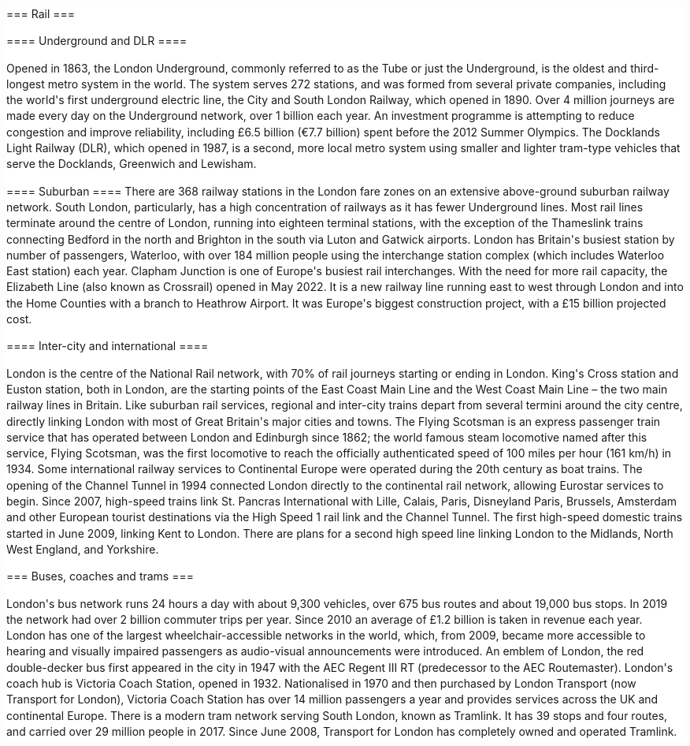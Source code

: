 
=== Rail ===


==== Underground and DLR ====

Opened in 1863, the London Underground, commonly referred to as the Tube or just the Underground, is the oldest and third-longest metro system in the world. The system serves 272 stations, and was formed from several private companies, including the world's first underground electric line, the City and South London Railway, which opened in 1890.
Over 4 million journeys are made every day on the Underground network, over 1 billion each year. An investment programme is attempting to reduce congestion and improve reliability, including £6.5 billion (€7.7 billion) spent before the 2012 Summer Olympics. The Docklands Light Railway (DLR), which opened in 1987, is a second, more local metro system using smaller and lighter tram-type vehicles that serve the Docklands, Greenwich and Lewisham.


==== Suburban ====
There are 368 railway stations in the London fare zones on an extensive above-ground suburban railway network. South London, particularly, has a high concentration of railways as it has fewer Underground lines. Most rail lines terminate around the centre of London, running into eighteen terminal stations, with the exception of the Thameslink trains connecting Bedford in the north and Brighton in the south via Luton and Gatwick airports. London has Britain's busiest station by number of passengers, Waterloo, with over 184 million people using the interchange station complex (which includes Waterloo East station) each year. Clapham Junction is one of Europe's busiest rail interchanges.
With the need for more rail capacity, the Elizabeth Line (also known as Crossrail) opened in May 2022. It is a new railway line running east to west through London and into the Home Counties with a branch to Heathrow Airport. It was Europe's biggest construction project, with a £15 billion projected cost.


==== Inter-city and international ====

London is the centre of the National Rail network, with 70% of rail journeys starting or ending in London. King's Cross station and Euston station, both in London, are the starting points of the East Coast Main Line and the West Coast Main Line – the two main railway lines in Britain. Like suburban rail services, regional and inter-city trains depart from several termini around the city centre, directly linking London with most of Great Britain's major cities and towns. The Flying Scotsman is an express passenger train service that has operated between London and Edinburgh since 1862; the world famous steam locomotive named after this service, Flying Scotsman, was the first locomotive to reach the officially authenticated speed of 100 miles per hour (161 km/h) in 1934.
Some international railway services to Continental Europe were operated during the 20th century as boat trains. The opening of the Channel Tunnel in 1994 connected London directly to the continental rail network, allowing Eurostar services to begin. Since 2007, high-speed trains link St. Pancras International with Lille, Calais, Paris, Disneyland Paris, Brussels, Amsterdam and other European tourist destinations via the High Speed 1 rail link and the Channel Tunnel. The first high-speed domestic trains started in June 2009, linking Kent to London. There are plans for a second high speed line linking London to the Midlands, North West England, and Yorkshire.


=== Buses, coaches and trams ===

London's bus network runs 24 hours a day with about 9,300 vehicles, over 675 bus routes and about 19,000 bus stops. In 2019 the network had over 2 billion commuter trips per year. Since 2010 an average of £1.2 billion is taken in revenue each year. London has one of the largest wheelchair-accessible networks in the world, which, from 2009, became more accessible to hearing and visually impaired passengers as audio-visual announcements were introduced.
An emblem of London, the red double-decker bus first appeared in the city in 1947 with the AEC Regent III RT (predecessor to the AEC Routemaster). London's coach hub is Victoria Coach Station, opened in 1932. Nationalised in 1970 and then purchased by London Transport (now Transport for London), Victoria Coach Station has over 14 million passengers a year and provides services across the UK and continental Europe.
There is a modern tram network serving South London, known as Tramlink. It has 39 stops and four routes, and carried over 29 million people in 2017. Since June 2008, Transport for London has completely owned and operated Tramlink.
